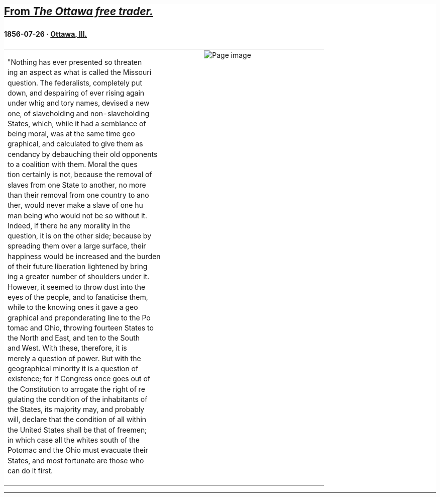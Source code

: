 
## [From _The Ottawa free trader._](https://www.loc.gov/resource/sn84038582/1856-07-26/ed-1/?sp=1)

#### 1856-07-26 &middot; [Ottawa, Ill.](http://dbpedia.org/resource/Ottawa%2C_Illinois)

<table style="width: 100%;"><tr><td style="width: 50%">

  
&quot;Nothing has ever presented so threaten­  
ing an aspect as what is called the Missouri  
question. The federalists, completely put  
down, and despairing of ever rising again  
under whig and tory names, devised a new  
one, of slaveholding and non-slaveholding  
States, which, while it had a semblance of  
being moral, was at the same time geo­  
graphical, and calculated to give them as­  
cendancy by debauching their old opponents  
to a coalition with them. Moral the ques­  
tion certainly is not, because the removal of  
slaves from one State to another, no more  
than their removal from one country to ano­  
ther, would never make a slave of one hu­  
man being who would not be so without it.  
Indeed, if there he any morality in the  
question, it is on the other side; because by  
spreading them over a large surface, their  
happiness would be increased and the burden  
of their future liberation lightened by bring­  
ing a greater number of shoulders under it.  
However, it seemed to throw dust into the  
eyes of the people, and to fanaticise them,  
while to the knowing ones it gave a geo­  
graphical and preponderating line to the Po­  
tomac and Ohio, throwing fourteen States to  
the North and East, and ten to the South  
and West. With these, therefore, it is  
merely a question of power. But with the  
geographical minority it is a question of  
existence; for if Congress once goes out of  
the Constitution to arrogate the right of re­  
gulating the condition of the inhabitants of  
the States, its majority may, and probably  
will, declare that the condition of all within  
the United States shall be that of freemen;  
in which case all the whites south of the  
Potomac and the Ohio must evacuate their  
States, and most fortunate are those who  
can do it first.
</td><td style="width: 50%; max-height: 75%; margin: auto; display: block;">
<img alt="Page image" src="https://tile.loc.gov/image-services/iiif/service:ndnp:iune:batch_iune_bibliography_ver01:data:sn84038582:00212472062:1856072601:0398/pct:28.40439184371881,62.63104497801826,11.250534721231999,18.10393416751212/!600,600/0/default.jpg"/>
</td>
</tr></table>

---
